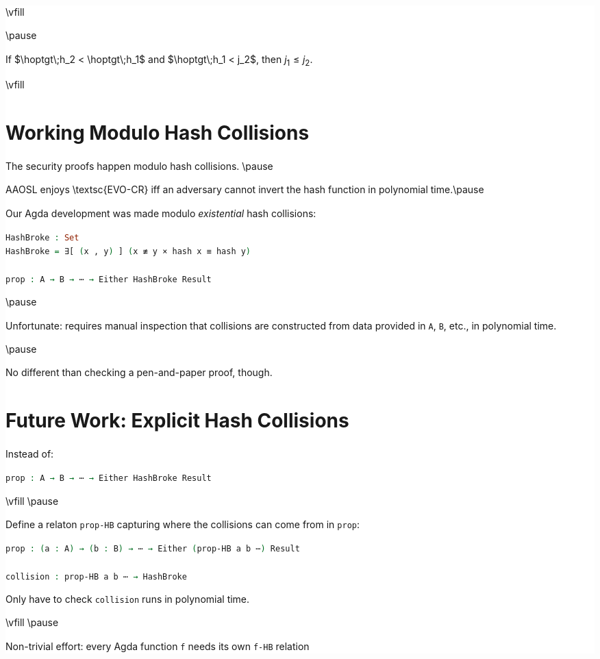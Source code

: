 \vfill

\pause

If $\hoptgt\;h_2 < \hoptgt\;h_1$ and $\hoptgt\;h_1 < j_2$, then $j_1 \leq j_2$.

\vfill

# Working Modulo Hash Collisions

The security proofs happen modulo hash collisions. \pause

AAOSL enjoys \textsc{EVO-CR} iff an adversary cannot
invert the hash function in polynomial time.\pause

Our Agda development was made modulo _existential_ hash collisions:
```agda
HashBroke : Set
HashBroke = ∃[ (x , y) ] (x ≢ y × hash x ≡ hash y)

prop : A → B → ⋯ → Either HashBroke Result
```

\pause

Unfortunate: requires manual inspection
that collisions are constructed from data
provided in `A`, `B`, etc., in polynomial time.

\pause

No different than checking a pen-and-paper proof, though.

# Future Work: Explicit Hash Collisions

Instead of:

```agda
prop : A → B → ⋯ → Either HashBroke Result
```

\vfill
\pause

Define a relaton `prop-HB` capturing where the collisions can come from in `prop`:

```agda
prop : (a : A) → (b : B) → ⋯ → Either (prop-HB a b ⋯) Result

collision : prop-HB a b ⋯ → HashBroke
```
Only have to check `collision` runs in polynomial time.

\vfill
\pause

Non-trivial effort: every Agda function `f` needs its own `f-HB` relation
